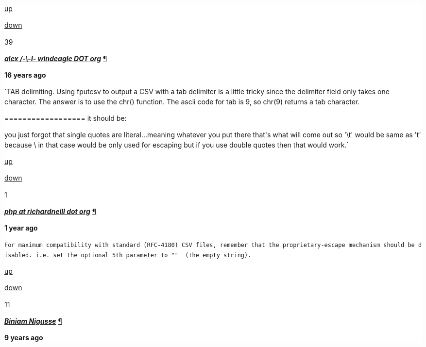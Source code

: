 [up](https://www.php.net/manual/vote-note.php?id=91473&page=function.fputcsv&vote=up "Vote up!")

[down](https://www.php.net/manual/vote-note.php?id=91473&page=function.fputcsv&vote=down "Vote down!")

39


[**_alex /-\\-l- windeagle DOT org_**](https://www.php.net/manual/en/function.fputcsv.php#91473) [¶](https://www.php.net/manual/en/function.fputcsv.php#91473)

**16 years ago**

`TAB delimiting.
Using fputcsv to output a CSV with a tab delimiter is a little tricky since the delimiter field only takes one character.
The answer is to use the chr() function.  The ascii code for tab is 9, so chr(9) returns a tab character.
<?php
    fputcsv($fp, $foo, '\t');      //won't work
    fputcsv($fp, $foo, '    ');    //won't work
    fputcsv($fp, $foo, chr(9));    //works
?>
==================
it should be:
<?php
    fputcsv($fp, $foo, "\t");
?>
you just forgot that single quotes are literal...meaning whatever you put there that's what will come out so '\t' would be same as 't' because \ in that case would be only used for escaping but if you use double quotes then that would work.`

[up](https://www.php.net/manual/vote-note.php?id=129152&page=function.fputcsv&vote=up "Vote up!")

[down](https://www.php.net/manual/vote-note.php?id=129152&page=function.fputcsv&vote=down "Vote down!")

1


[**_php at richardneill dot org_**](https://www.php.net/manual/en/function.fputcsv.php#129152) [¶](https://www.php.net/manual/en/function.fputcsv.php#129152)

**1 year ago**

`For maximum compatibility with standard (RFC-4180) CSV files, remember that the proprietary-escape mechanism should be disabled. i.e. set the optional 5th parameter to ""  (the empty string).`

[up](https://www.php.net/manual/vote-note.php?id=118697&page=function.fputcsv&vote=up "Vote up!")

[down](https://www.php.net/manual/vote-note.php?id=118697&page=function.fputcsv&vote=down "Vote down!")

11


[**_Biniam Nigusse_**](https://www.php.net/manual/en/function.fputcsv.php#118697) [¶](https://www.php.net/manual/en/function.fputcsv.php#118697)

**9 years ago**
